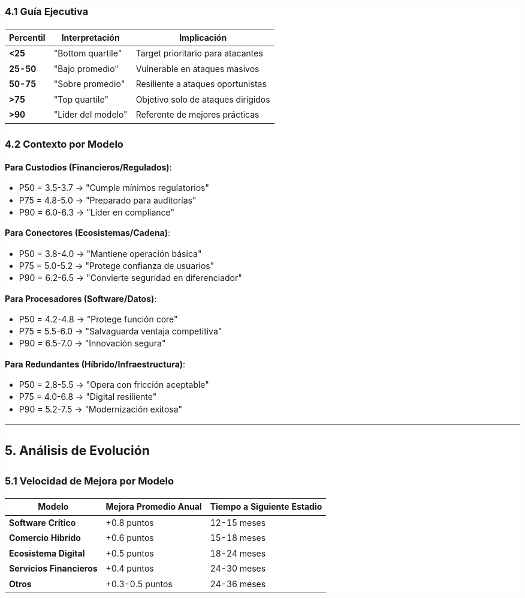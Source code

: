 ### 4.1 Guía Ejecutiva

| Percentil | Interpretación | Implicación |
|-----------|----------------|-------------|
| **<25** | "Bottom quartile" | Target prioritario para atacantes |
| **25-50** | "Bajo promedio" | Vulnerable en ataques masivos |
| **50-75** | "Sobre promedio" | Resiliente a ataques oportunistas |
| **>75** | "Top quartile" | Objetivo solo de ataques dirigidos |
| **>90** | "Líder del modelo" | Referente de mejores prácticas |

### 4.2 Contexto por Modelo

**Para Custodios (Financieros/Regulados)**:
- P50 = 3.5-3.7 → "Cumple mínimos regulatorios"
- P75 = 4.8-5.0 → "Preparado para auditorías"
- P90 = 6.0-6.3 → "Líder en compliance"

**Para Conectores (Ecosistemas/Cadena)**:
- P50 = 3.8-4.0 → "Mantiene operación básica"
- P75 = 5.0-5.2 → "Protege confianza de usuarios"
- P90 = 6.2-6.5 → "Convierte seguridad en diferenciador"

**Para Procesadores (Software/Datos)**:
- P50 = 4.2-4.8 → "Protege función core"
- P75 = 5.5-6.0 → "Salvaguarda ventaja competitiva"
- P90 = 6.5-7.0 → "Innovación segura"

**Para Redundantes (Híbrido/Infraestructura)**:
- P50 = 2.8-5.5 → "Opera con fricción aceptable"
- P75 = 4.0-6.8 → "Digital resiliente"
- P90 = 5.2-7.5 → "Modernización exitosa"

---

## 5. Análisis de Evolución

### 5.1 Velocidad de Mejora por Modelo

| Modelo | Mejora Promedio Anual | Tiempo a Siguiente Estadio |
|--------|----------------------|---------------------------|
| **Software Crítico** | +0.8 puntos | 12-15 meses |
| **Comercio Híbrido** | +0.6 puntos | 15-18 meses |
| **Ecosistema Digital** | +0.5 puntos | 18-24 meses |
| **Servicios Financieros** | +0.4 puntos | 24-30 meses |
| **Otros** | +0.3-0.5 puntos | 24-36 meses |
